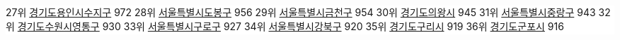   <tr>
    <td>27위</td>
    <td><a href="/apt/경기도용인시수지구{dong}">경기도용인시수지구</a></td>
    <td>972</td>
  </tr>

  <tr>
    <td>28위</td>
    <td><a href="/apt/서울특별시도봉구{dong}">서울특별시도봉구</a></td>
    <td>956</td>
  </tr>

  <tr>
    <td>29위</td>
    <td><a href="/apt/서울특별시금천구{dong}">서울특별시금천구</a></td>
    <td>954</td>
  </tr>

  <tr>
    <td>30위</td>
    <td><a href="/apt/경기도의왕시{dong}">경기도의왕시</a></td>
    <td>945</td>
  </tr>

  <tr>
    <td>31위</td>
    <td><a href="/apt/서울특별시중랑구{dong}">서울특별시중랑구</a></td>
    <td>943</td>
  </tr>

  <tr>
    <td>32위</td>
    <td><a href="/apt/경기도수원시영통구{dong}">경기도수원시영통구</a></td>
    <td>930</td>
  </tr>

  <tr>
    <td>33위</td>
    <td><a href="/apt/서울특별시구로구{dong}">서울특별시구로구</a></td>
    <td>927</td>
  </tr>

  <tr>
    <td>34위</td>
    <td><a href="/apt/서울특별시강북구{dong}">서울특별시강북구</a></td>
    <td>920</td>
  </tr>

  <tr>
    <td>35위</td>
    <td><a href="/apt/경기도구리시{dong}">경기도구리시</a></td>
    <td>919</td>
  </tr>

  <tr>
    <td>36위</td>
    <td><a href="/apt/경기도군포시{dong}">경기도군포시</a></td>
    <td>916</td>
  </tr>

